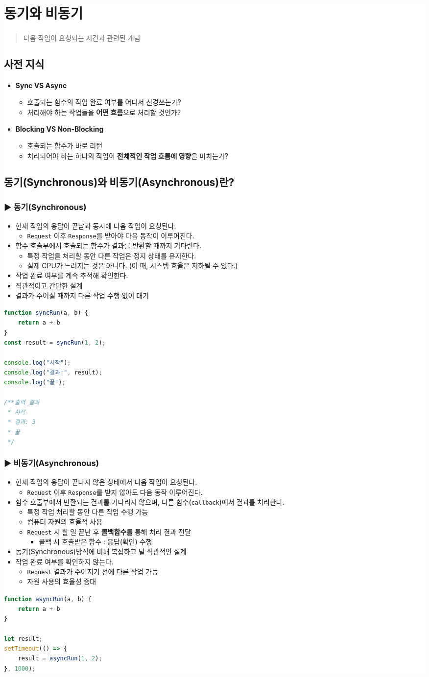 # 동기와 비동기
> 다음 작업이 요청되는 시간과 관련된 개념

## 사전 지식
- **Sync VS Async**
   - 호출되는 함수의 작업 완료 여부를 어디서 신경쓰는가?
   - 처리해야 하는 작업들을 **어떤 흐름**으로 처리할 것인가?
   
- **Blocking VS Non-Blocking** 
   - 호출되는 함수가 바로 리턴
   - 처리되어야 하는 하나의 작업이 **전체적인 작업 흐름에 영향**을 미치는가?

## 동기(Synchronous)와 비동기(Asynchronous)란?
### ▶️ 동기(Synchronous)
- 현재 작업의 응답이 끝남과 동시에 다음 작업이 요청된다.
   - `Request` 이후 `Response`를 받아야 다음 동작이 이루어진다.
- 함수 호출부에서 호출되는 함수가 결과를 반환할 때까지 기다린다.
   - 특정 작업을 처리할 동안 다른 작업은 정지 상태를 유지한다.
   - 실제 CPU가 느려지는 것은 아니다. (이 때, 시스템 효율은 저하될 수 있다.)
- 작업 완료 여부를 계속 추적해 확인한다.
- 직관적이고 간단한 설계
- 결과가 주어질 때까지 다른 작업 수행 없이 대기
```js
function syncRun(a, b) {
    return a + b
}
const result = syncRun(1, 2);

console.log("시작");
console.log("결과:", result);
console.log("끝");

/**출력 결과
 * 시작
 * 결과: 3
 * 끝
 */
```

### ▶️ 비동기(Asynchronous)
- 현재 작업의 응답이 끝나지 않은 상태에서 다음 작업이 요청된다.
   - `Request` 이후 `Response`를 받지 않아도 다음 동작 이루어진다.
- 함수 호출부에서 반환되는 결과를 기다리지 않으며, 다른 함수(`callback`)에서 결과를 처리한다.
   - 특정 작업 처리할 동안 다른 작업 수행 가능
   - 컴퓨터 자원의 효율적 사용
   - `Request` 시 할 일 끝난 후 **콜백함수**를 통해 처리 결과 전달
      - 콜백 시 호출받은 함수 : 응답(확인) 수행
- 동기(Synchronous)방식에 비해 복잡하고 덜 직관적인 설계
- 작업 완료 여부를 확인하지 않는다.
	- `Request` 결과가 주어지기 전에 다른 작업 가능
    - 자원 사용의 효율성 증대
```js
function asyncRun(a, b) {
    return a + b
}

let result;
setTimeout(() => {
    result = asyncRun(1, 2);
}, 1000);

```